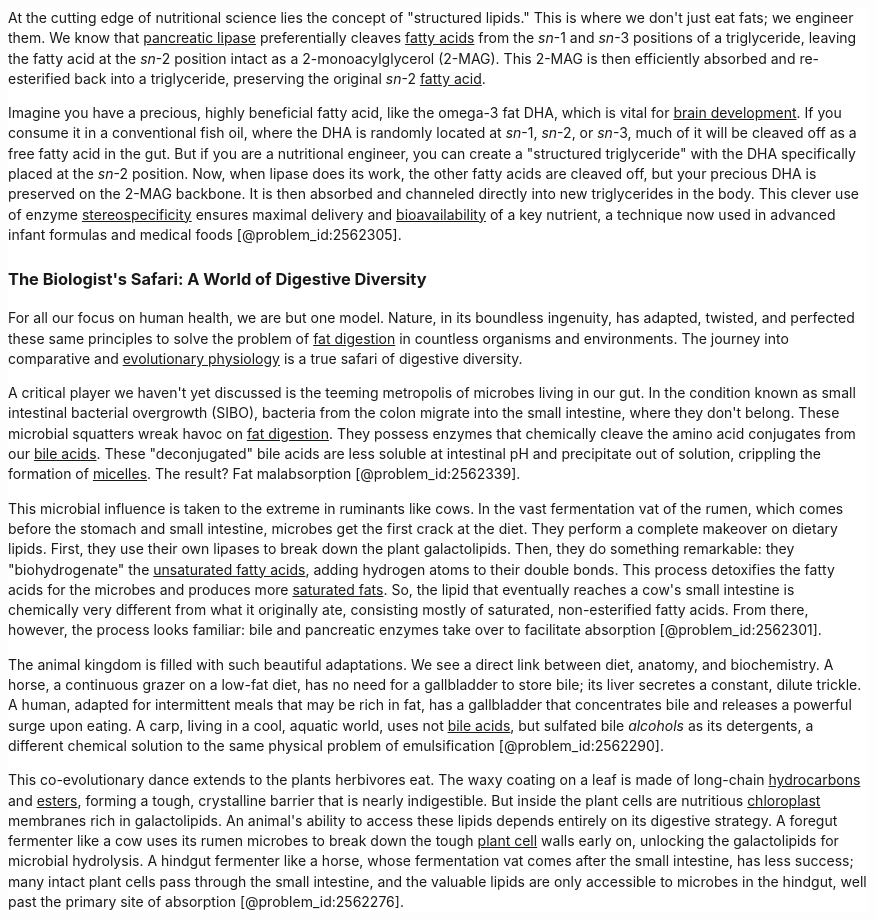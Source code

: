 At the cutting edge of nutritional science lies the concept of "structured lipids." This is where we don't just eat fats; we engineer them. We know that [pancreatic lipase](@article_id:162730) preferentially cleaves [fatty acids](@article_id:144920) from the $sn\text{-}1$ and $sn\text{-}3$ positions of a triglyceride, leaving the fatty acid at the $sn\text{-}2$ position intact as a 2-monoacylglycerol (2-MAG). This 2-MAG is then efficiently absorbed and re-esterified back into a triglyceride, preserving the original $sn\text{-}2$ [fatty acid](@article_id:152840).

Imagine you have a precious, highly beneficial fatty acid, like the omega-3 fat DHA, which is vital for [brain development](@article_id:265050). If you consume it in a conventional fish oil, where the DHA is randomly located at $sn\text{-}1$, $sn\text{-}2$, or $sn\text{-}3$, much of it will be cleaved off as a free fatty acid in the gut. But if you are a nutritional engineer, you can create a "structured triglyceride" with the DHA specifically placed at the $sn\text{-}2$ position. Now, when lipase does its work, the other fatty acids are cleaved off, but your precious DHA is preserved on the 2-MAG backbone. It is then absorbed and channeled directly into new triglycerides in the body. This clever use of enzyme [stereospecificity](@article_id:172613) ensures maximal delivery and [bioavailability](@article_id:149031) of a key nutrient, a technique now used in advanced infant formulas and medical foods [@problem_id:2562305].

### The Biologist's Safari: A World of Digestive Diversity

For all our focus on human health, we are but one model. Nature, in its boundless ingenuity, has adapted, twisted, and perfected these same principles to solve the problem of [fat digestion](@article_id:175820) in countless organisms and environments. The journey into comparative and [evolutionary physiology](@article_id:176041) is a true safari of digestive diversity.

A critical player we haven't yet discussed is the teeming metropolis of microbes living in our gut. In the condition known as small intestinal bacterial overgrowth (SIBO), bacteria from the colon migrate into the small intestine, where they don't belong. These microbial squatters wreak havoc on [fat digestion](@article_id:175820). They possess enzymes that chemically cleave the amino acid conjugates from our [bile acids](@article_id:173682). These "deconjugated" bile acids are less soluble at intestinal pH and precipitate out of solution, crippling the formation of [micelles](@article_id:162751). The result? Fat malabsorption [@problem_id:2562339].

This microbial influence is taken to the extreme in ruminants like cows. In the vast fermentation vat of the rumen, which comes before the stomach and small intestine, microbes get the first crack at the diet. They perform a complete makeover on dietary lipids. First, they use their own lipases to break down the plant galactolipids. Then, they do something remarkable: they "biohydrogenate" the [unsaturated fatty acids](@article_id:173401), adding hydrogen atoms to their double bonds. This process detoxifies the fatty acids for the microbes and produces more [saturated fats](@article_id:169957). So, the lipid that eventually reaches a cow's small intestine is chemically very different from what it originally ate, consisting mostly of saturated, non-esterified fatty acids. From there, however, the process looks familiar: bile and pancreatic enzymes take over to facilitate absorption [@problem_id:2562301].

The animal kingdom is filled with such beautiful adaptations. We see a direct link between diet, anatomy, and biochemistry. A horse, a continuous grazer on a low-fat diet, has no need for a gallbladder to store bile; its liver secretes a constant, dilute trickle. A human, adapted for intermittent meals that may be rich in fat, has a gallbladder that concentrates bile and releases a powerful surge upon eating. A carp, living in a cool, aquatic world, uses not [bile acids](@article_id:173682), but sulfated bile *alcohols* as its detergents, a different chemical solution to the same physical problem of emulsification [@problem_id:2562290].

This co-evolutionary dance extends to the plants herbivores eat. The waxy coating on a leaf is made of long-chain [hydrocarbons](@article_id:145378) and [esters](@article_id:182177), forming a tough, crystalline barrier that is nearly indigestible. But inside the plant cells are nutritious [chloroplast](@article_id:139135) membranes rich in galactolipids. An animal's ability to access these lipids depends entirely on its digestive strategy. A foregut fermenter like a cow uses its rumen microbes to break down the tough [plant cell](@article_id:274736) walls early on, unlocking the galactolipids for microbial hydrolysis. A hindgut fermenter like a horse, whose fermentation vat comes after the small intestine, has less success; many intact plant cells pass through the small intestine, and the valuable lipids are only accessible to microbes in the hindgut, well past the primary site of absorption [@problem_id:2562276].
